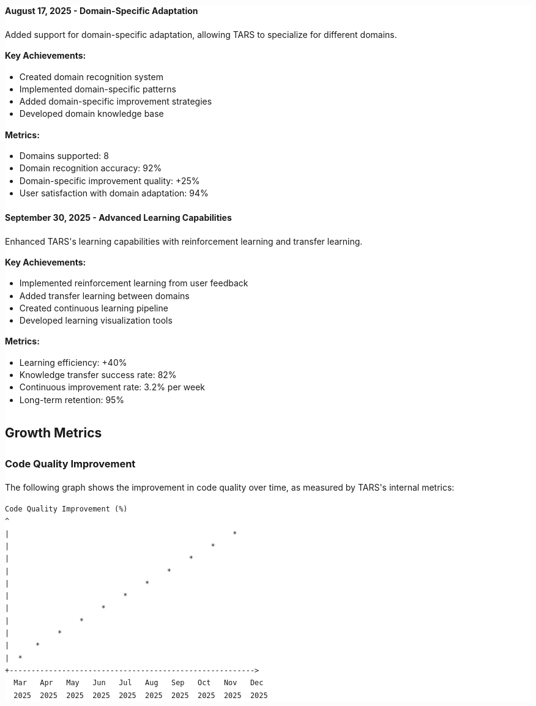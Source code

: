 #### August 17, 2025 - Domain-Specific Adaptation

Added support for domain-specific adaptation, allowing TARS to specialize for different domains.

**Key Achievements:**
- Created domain recognition system
- Implemented domain-specific patterns
- Added domain-specific improvement strategies
- Developed domain knowledge base

**Metrics:**
- Domains supported: 8
- Domain recognition accuracy: 92%
- Domain-specific improvement quality: +25%
- User satisfaction with domain adaptation: 94%

#### September 30, 2025 - Advanced Learning Capabilities

Enhanced TARS's learning capabilities with reinforcement learning and transfer learning.

**Key Achievements:**
- Implemented reinforcement learning from user feedback
- Added transfer learning between domains
- Created continuous learning pipeline
- Developed learning visualization tools

**Metrics:**
- Learning efficiency: +40%
- Knowledge transfer success rate: 82%
- Continuous improvement rate: 3.2% per week
- Long-term retention: 95%

## Growth Metrics

### Code Quality Improvement

The following graph shows the improvement in code quality over time, as measured by TARS's internal metrics:

```
Code Quality Improvement (%)
^
|                                                   *
|                                              *
|                                         *
|                                    *
|                               *
|                          *
|                     *
|                *
|           *
|      *
|  *
+-------------------------------------------------------->
  Mar   Apr   May   Jun   Jul   Aug   Sep   Oct   Nov   Dec
  2025  2025  2025  2025  2025  2025  2025  2025  2025  2025
```
